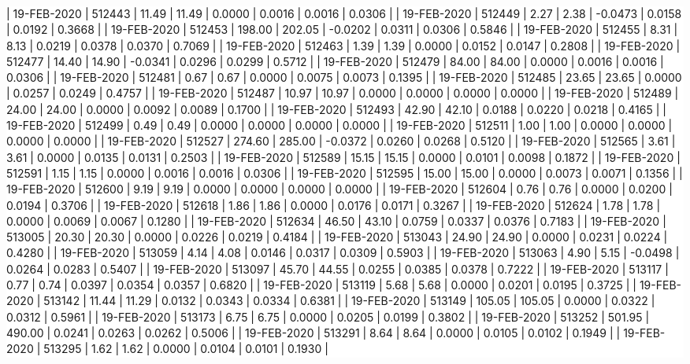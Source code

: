 | 19-FEB-2020 | 512443 | 11.49 | 11.49 | 0.0000 | 0.0016 | 0.0016 | 0.0306 |
| 19-FEB-2020 | 512449 | 2.27 | 2.38 | -0.0473 | 0.0158 | 0.0192 | 0.3668 |
| 19-FEB-2020 | 512453 | 198.00 | 202.05 | -0.0202 | 0.0311 | 0.0306 | 0.5846 |
| 19-FEB-2020 | 512455 | 8.31 | 8.13 | 0.0219 | 0.0378 | 0.0370 | 0.7069 |
| 19-FEB-2020 | 512463 | 1.39 | 1.39 | 0.0000 | 0.0152 | 0.0147 | 0.2808 |
| 19-FEB-2020 | 512477 | 14.40 | 14.90 | -0.0341 | 0.0296 | 0.0299 | 0.5712 |
| 19-FEB-2020 | 512479 | 84.00 | 84.00 | 0.0000 | 0.0016 | 0.0016 | 0.0306 |
| 19-FEB-2020 | 512481 | 0.67 | 0.67 | 0.0000 | 0.0075 | 0.0073 | 0.1395 |
| 19-FEB-2020 | 512485 | 23.65 | 23.65 | 0.0000 | 0.0257 | 0.0249 | 0.4757 |
| 19-FEB-2020 | 512487 | 10.97 | 10.97 | 0.0000 | 0.0000 | 0.0000 | 0.0000 |
| 19-FEB-2020 | 512489 | 24.00 | 24.00 | 0.0000 | 0.0092 | 0.0089 | 0.1700 |
| 19-FEB-2020 | 512493 | 42.90 | 42.10 | 0.0188 | 0.0220 | 0.0218 | 0.4165 |
| 19-FEB-2020 | 512499 | 0.49 | 0.49 | 0.0000 | 0.0000 | 0.0000 | 0.0000 |
| 19-FEB-2020 | 512511 | 1.00 | 1.00 | 0.0000 | 0.0000 | 0.0000 | 0.0000 |
| 19-FEB-2020 | 512527 | 274.60 | 285.00 | -0.0372 | 0.0260 | 0.0268 | 0.5120 |
| 19-FEB-2020 | 512565 | 3.61 | 3.61 | 0.0000 | 0.0135 | 0.0131 | 0.2503 |
| 19-FEB-2020 | 512589 | 15.15 | 15.15 | 0.0000 | 0.0101 | 0.0098 | 0.1872 |
| 19-FEB-2020 | 512591 | 1.15 | 1.15 | 0.0000 | 0.0016 | 0.0016 | 0.0306 |
| 19-FEB-2020 | 512595 | 15.00 | 15.00 | 0.0000 | 0.0073 | 0.0071 | 0.1356 |
| 19-FEB-2020 | 512600 | 9.19 | 9.19 | 0.0000 | 0.0000 | 0.0000 | 0.0000 |
| 19-FEB-2020 | 512604 | 0.76 | 0.76 | 0.0000 | 0.0200 | 0.0194 | 0.3706 |
| 19-FEB-2020 | 512618 | 1.86 | 1.86 | 0.0000 | 0.0176 | 0.0171 | 0.3267 |
| 19-FEB-2020 | 512624 | 1.78 | 1.78 | 0.0000 | 0.0069 | 0.0067 | 0.1280 |
| 19-FEB-2020 | 512634 | 46.50 | 43.10 | 0.0759 | 0.0337 | 0.0376 | 0.7183 |
| 19-FEB-2020 | 513005 | 20.30 | 20.30 | 0.0000 | 0.0226 | 0.0219 | 0.4184 |
| 19-FEB-2020 | 513043 | 24.90 | 24.90 | 0.0000 | 0.0231 | 0.0224 | 0.4280 |
| 19-FEB-2020 | 513059 | 4.14 | 4.08 | 0.0146 | 0.0317 | 0.0309 | 0.5903 |
| 19-FEB-2020 | 513063 | 4.90 | 5.15 | -0.0498 | 0.0264 | 0.0283 | 0.5407 |
| 19-FEB-2020 | 513097 | 45.70 | 44.55 | 0.0255 | 0.0385 | 0.0378 | 0.7222 |
| 19-FEB-2020 | 513117 | 0.77 | 0.74 | 0.0397 | 0.0354 | 0.0357 | 0.6820 |
| 19-FEB-2020 | 513119 | 5.68 | 5.68 | 0.0000 | 0.0201 | 0.0195 | 0.3725 |
| 19-FEB-2020 | 513142 | 11.44 | 11.29 | 0.0132 | 0.0343 | 0.0334 | 0.6381 |
| 19-FEB-2020 | 513149 | 105.05 | 105.05 | 0.0000 | 0.0322 | 0.0312 | 0.5961 |
| 19-FEB-2020 | 513173 | 6.75 | 6.75 | 0.0000 | 0.0205 | 0.0199 | 0.3802 |
| 19-FEB-2020 | 513252 | 501.95 | 490.00 | 0.0241 | 0.0263 | 0.0262 | 0.5006 |
| 19-FEB-2020 | 513291 | 8.64 | 8.64 | 0.0000 | 0.0105 | 0.0102 | 0.1949 |
| 19-FEB-2020 | 513295 | 1.62 | 1.62 | 0.0000 | 0.0104 | 0.0101 | 0.1930 |